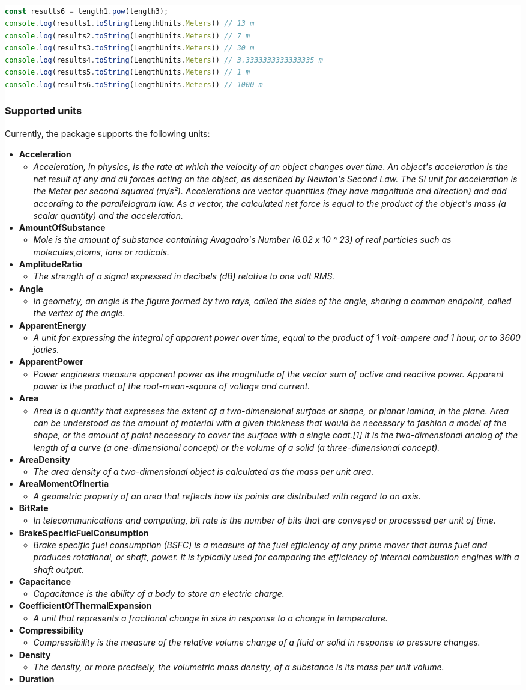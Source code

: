 ```typescript
const results6 = length1.pow(length3);
console.log(results1.toString(LengthUnits.Meters)) // 13 m
console.log(results2.toString(LengthUnits.Meters)) // 7 m
console.log(results3.toString(LengthUnits.Meters)) // 30 m
console.log(results4.toString(LengthUnits.Meters)) // 3.3333333333333335 m
console.log(results5.toString(LengthUnits.Meters)) // 1 m
console.log(results6.toString(LengthUnits.Meters)) // 1000 m
```

### Supported units

Currently, the package supports the following units:

- **Acceleration**
    -   *Acceleration, in physics, is the rate at which the velocity of an object changes over time. An object's acceleration is the net result of any and all forces acting on the object, as described by Newton's Second Law. The SI unit for acceleration is the Meter per second squared (m/s²). Accelerations are vector quantities (they have magnitude and direction) and add according to the parallelogram law. As a vector, the calculated net force is equal to the product of the object's mass (a scalar quantity) and the acceleration.*
- **AmountOfSubstance**
    -   *Mole is the amount of substance containing Avagadro's Number (6.02 x 10 ^ 23) of real particles such as molecules,atoms, ions or radicals.*
- **AmplitudeRatio**
    -   *The strength of a signal expressed in decibels (dB) relative to one volt RMS.*
- **Angle**
    -   *In geometry, an angle is the figure formed by two rays, called the sides of the angle, sharing a common endpoint, called the vertex of the angle.*
- **ApparentEnergy**
    -   *A unit for expressing the integral of apparent power over time, equal to the product of 1 volt-ampere and 1 hour, or to 3600 joules.*
- **ApparentPower**
    -   *Power engineers measure apparent power as the magnitude of the vector sum of active and reactive power. Apparent power is the product of the root-mean-square of voltage and current.*
- **Area**
    -   *Area is a quantity that expresses the extent of a two-dimensional surface or shape, or planar lamina, in the plane. Area can be understood as the amount of material with a given thickness that would be necessary to fashion a model of the shape, or the amount of paint necessary to cover the surface with a single coat.[1] It is the two-dimensional analog of the length of a curve (a one-dimensional concept) or the volume of a solid (a three-dimensional concept).*
- **AreaDensity**
    -   *The area density of a two-dimensional object is calculated as the mass per unit area.*
- **AreaMomentOfInertia**
    -   *A geometric property of an area that reflects how its points are distributed with regard to an axis.*
- **BitRate**
    -   *In telecommunications and computing, bit rate is the number of bits that are conveyed or processed per unit of time.*
- **BrakeSpecificFuelConsumption**
    -   *Brake specific fuel consumption (BSFC) is a measure of the fuel efficiency of any prime mover that burns fuel and produces rotational, or shaft, power. It is typically used for comparing the efficiency of internal combustion engines with a shaft output.*
- **Capacitance**
    -   *Capacitance is the ability of a body to store an electric charge.*
- **CoefficientOfThermalExpansion**
    -   *A unit that represents a fractional change in size in response to a change in temperature.*
- **Compressibility**
    -   *Compressibility is the measure of the relative volume change of a fluid or solid in response to pressure changes.*
- **Density**
    -   *The density, or more precisely, the volumetric mass density, of a substance is its mass per unit volume.*
- **Duration**